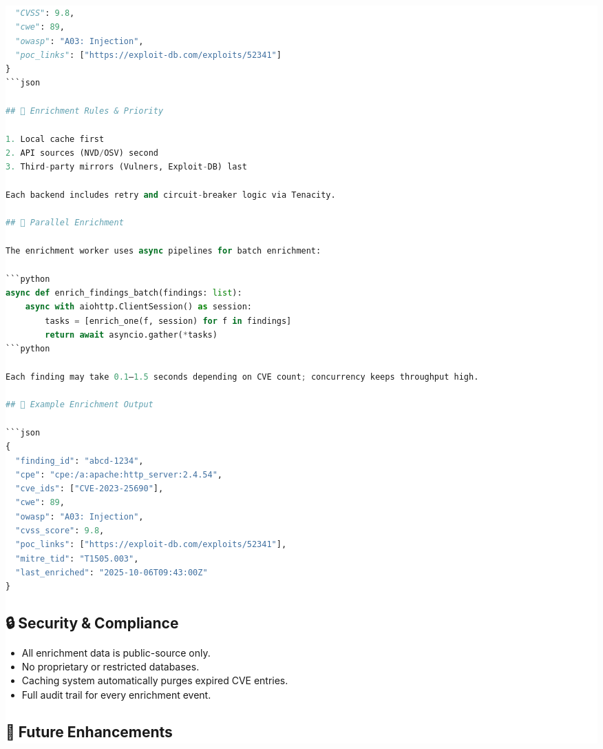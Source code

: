 ```python
  "CVSS": 9.8,
  "cwe": 89,
  "owasp": "A03: Injection",
  "poc_links": ["https://exploit-db.com/exploits/52341"]
}
```json

## 🧩 Enrichment Rules & Priority

1. Local cache first
2. API sources (NVD/OSV) second
3. Third-party mirrors (Vulners, Exploit-DB) last

Each backend includes retry and circuit-breaker logic via Tenacity.

## 🧩 Parallel Enrichment

The enrichment worker uses async pipelines for batch enrichment:

```python
async def enrich_findings_batch(findings: list):
    async with aiohttp.ClientSession() as session:
        tasks = [enrich_one(f, session) for f in findings]
        return await asyncio.gather(*tasks)
```python

Each finding may take 0.1–1.5 seconds depending on CVE count; concurrency keeps throughput high.

## 🧠 Example Enrichment Output

```json
{
  "finding_id": "abcd-1234",
  "cpe": "cpe:/a:apache:http_server:2.4.54",
  "cve_ids": ["CVE-2023-25690"],
  "cwe": 89,
  "owasp": "A03: Injection",
  "cvss_score": 9.8,
  "poc_links": ["https://exploit-db.com/exploits/52341"],
  "mitre_tid": "T1505.003",
  "last_enriched": "2025-10-06T09:43:00Z"
}
```

## 🔒 Security & Compliance

- All enrichment data is public-source only.
- No proprietary or restricted databases.
- Caching system automatically purges expired CVE entries.
- Full audit trail for every enrichment event.

## 🔮 Future Enhancements
